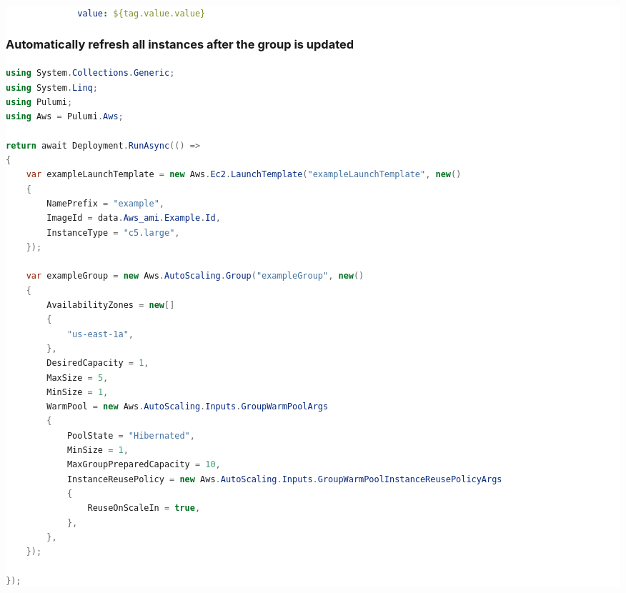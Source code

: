 ```yaml
              value: ${tag.value.value}
```


</pulumi-choosable>
</div>




### Automatically refresh all instances after the group is updated


<div>
<pulumi-choosable type="language" values="csharp">

```csharp
using System.Collections.Generic;
using System.Linq;
using Pulumi;
using Aws = Pulumi.Aws;

return await Deployment.RunAsync(() => 
{
    var exampleLaunchTemplate = new Aws.Ec2.LaunchTemplate("exampleLaunchTemplate", new()
    {
        NamePrefix = "example",
        ImageId = data.Aws_ami.Example.Id,
        InstanceType = "c5.large",
    });

    var exampleGroup = new Aws.AutoScaling.Group("exampleGroup", new()
    {
        AvailabilityZones = new[]
        {
            "us-east-1a",
        },
        DesiredCapacity = 1,
        MaxSize = 5,
        MinSize = 1,
        WarmPool = new Aws.AutoScaling.Inputs.GroupWarmPoolArgs
        {
            PoolState = "Hibernated",
            MinSize = 1,
            MaxGroupPreparedCapacity = 10,
            InstanceReusePolicy = new Aws.AutoScaling.Inputs.GroupWarmPoolInstanceReusePolicyArgs
            {
                ReuseOnScaleIn = true,
            },
        },
    });

});
```
